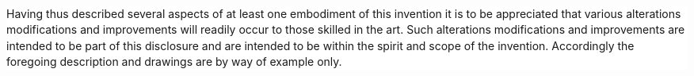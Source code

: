 Having thus described several aspects of at least one embodiment of this invention it is to be appreciated that various alterations modifications and improvements will readily occur to those skilled in the art. Such alterations modifications and improvements are intended to be part of this disclosure and are intended to be within the spirit and scope of the invention. Accordingly the foregoing description and drawings are by way of example only.

